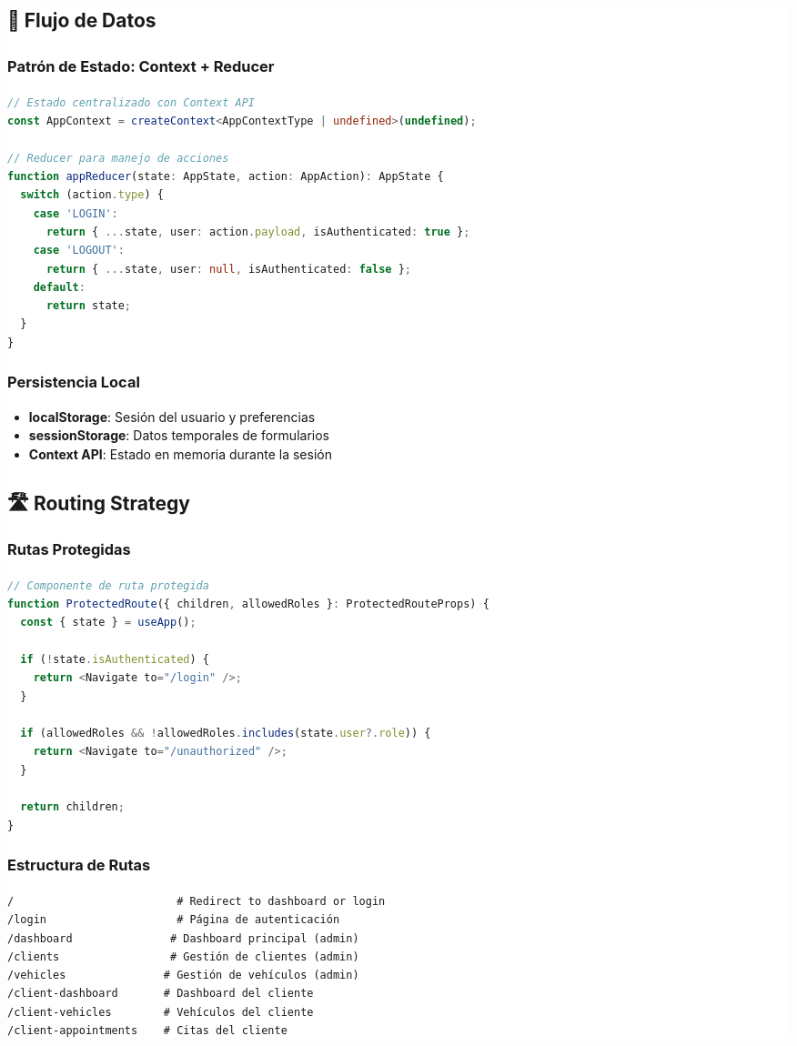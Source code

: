 ## 🔄 Flujo de Datos

### Patrón de Estado: Context + Reducer
```typescript
// Estado centralizado con Context API
const AppContext = createContext<AppContextType | undefined>(undefined);

// Reducer para manejo de acciones
function appReducer(state: AppState, action: AppAction): AppState {
  switch (action.type) {
    case 'LOGIN':
      return { ...state, user: action.payload, isAuthenticated: true };
    case 'LOGOUT':
      return { ...state, user: null, isAuthenticated: false };
    default:
      return state;
  }
}
```

### Persistencia Local
- **localStorage**: Sesión del usuario y preferencias
- **sessionStorage**: Datos temporales de formularios
- **Context API**: Estado en memoria durante la sesión

## 🛣️ Routing Strategy

### Rutas Protegidas
```typescript
// Componente de ruta protegida
function ProtectedRoute({ children, allowedRoles }: ProtectedRouteProps) {
  const { state } = useApp();
  
  if (!state.isAuthenticated) {
    return <Navigate to="/login" />;
  }
  
  if (allowedRoles && !allowedRoles.includes(state.user?.role)) {
    return <Navigate to="/unauthorized" />;
  }
  
  return children;
}
```

### Estructura de Rutas
```
/                         # Redirect to dashboard or login
/login                    # Página de autenticación
/dashboard               # Dashboard principal (admin)
/clients                 # Gestión de clientes (admin)
/vehicles               # Gestión de vehículos (admin)
/client-dashboard       # Dashboard del cliente
/client-vehicles        # Vehículos del cliente
/client-appointments    # Citas del cliente
```
